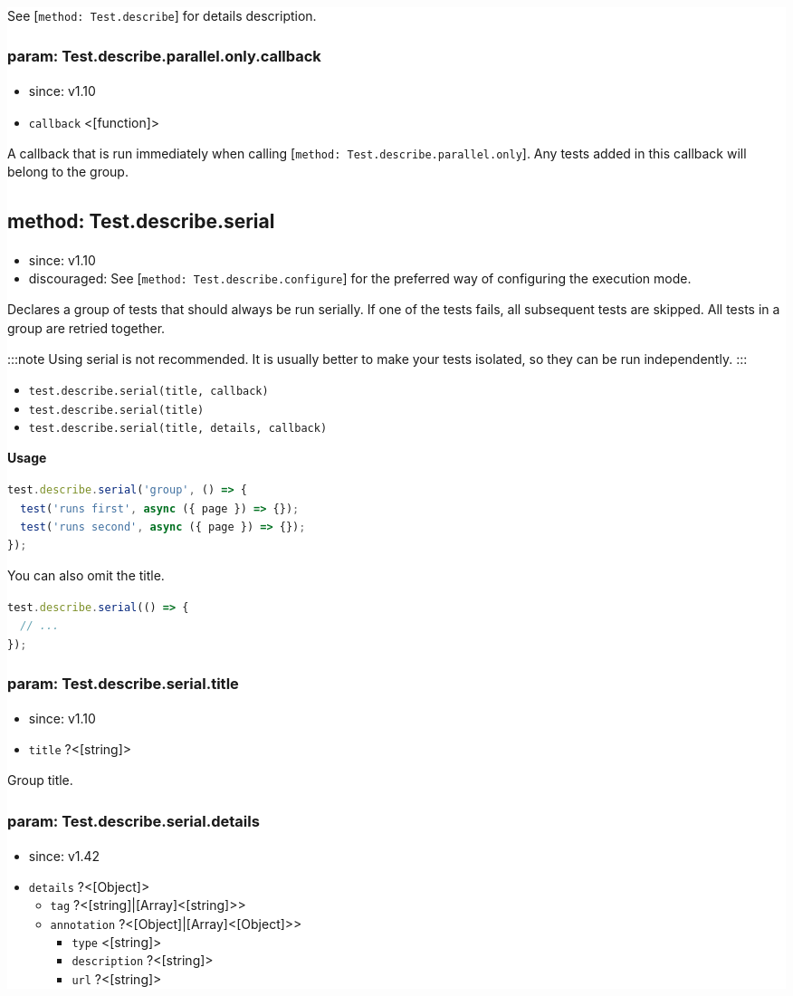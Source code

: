 See [`method: Test.describe`] for details description.

### param: Test.describe.parallel.only.callback
* since: v1.10
- `callback` <[function]>

A callback that is run immediately when calling [`method: Test.describe.parallel.only`]. Any tests added in this callback will belong to the group.



## method: Test.describe.serial
* since: v1.10
* discouraged: See [`method: Test.describe.configure`] for the preferred way of configuring the execution mode.

Declares a group of tests that should always be run serially. If one of the tests fails, all subsequent tests are skipped. All tests in a group are retried together.

:::note
Using serial is not recommended. It is usually better to make your tests isolated, so they can be run independently.
:::

* `test.describe.serial(title, callback)`
* `test.describe.serial(title)`
* `test.describe.serial(title, details, callback)`

**Usage**

```js
test.describe.serial('group', () => {
  test('runs first', async ({ page }) => {});
  test('runs second', async ({ page }) => {});
});
```

You can also omit the title.

```js
test.describe.serial(() => {
  // ...
});
```

### param: Test.describe.serial.title
* since: v1.10
- `title` ?<[string]>

Group title.

### param: Test.describe.serial.details
* since: v1.42
- `details` ?<[Object]>
  - `tag` ?<[string]|[Array]<[string]>>
  - `annotation` ?<[Object]|[Array]<[Object]>>
    - `type` <[string]>
    - `description` ?<[string]>
    - `url` ?<[string]>

